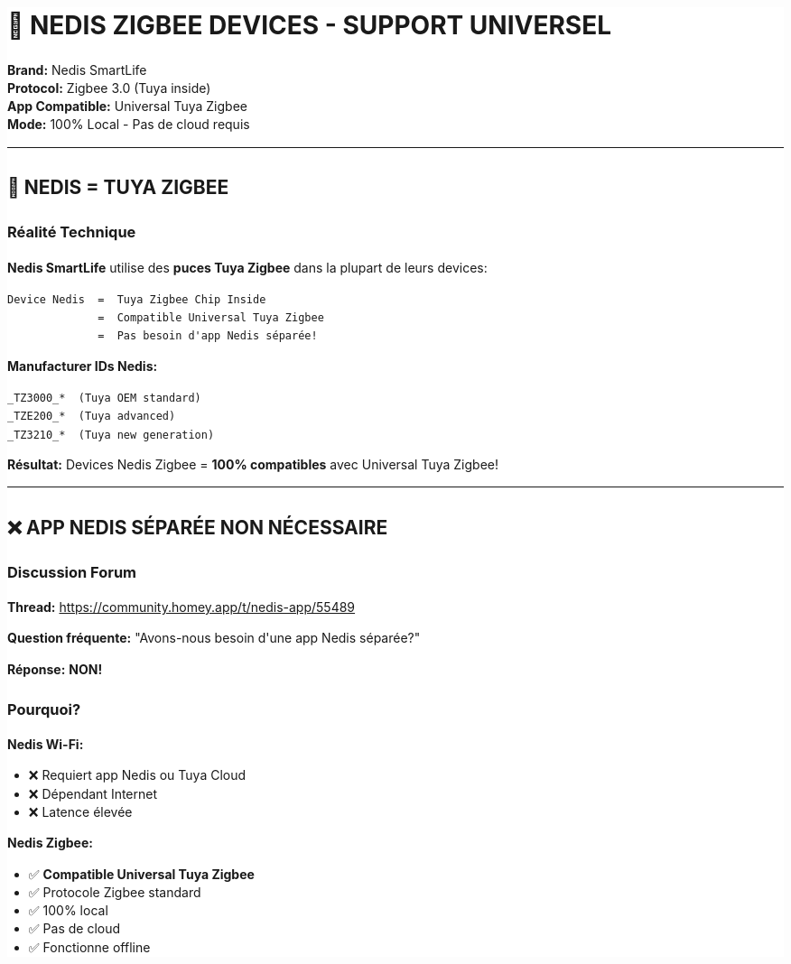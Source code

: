 # 🏢 NEDIS ZIGBEE DEVICES - SUPPORT UNIVERSEL

**Brand:** Nedis SmartLife  
**Protocol:** Zigbee 3.0 (Tuya inside)  
**App Compatible:** Universal Tuya Zigbee  
**Mode:** 100% Local - Pas de cloud requis

---

## 🎯 NEDIS = TUYA ZIGBEE

### Réalité Technique

**Nedis SmartLife** utilise des **puces Tuya Zigbee** dans la plupart de leurs devices:

```
Device Nedis  =  Tuya Zigbee Chip Inside
              =  Compatible Universal Tuya Zigbee
              =  Pas besoin d'app Nedis séparée!
```

**Manufacturer IDs Nedis:**
```
_TZ3000_*  (Tuya OEM standard)
_TZE200_*  (Tuya advanced)
_TZ3210_*  (Tuya new generation)
```

**Résultat:** Devices Nedis Zigbee = **100% compatibles** avec Universal Tuya Zigbee!

---

## ❌ APP NEDIS SÉPARÉE NON NÉCESSAIRE

### Discussion Forum

**Thread:** https://community.homey.app/t/nedis-app/55489

**Question fréquente:** "Avons-nous besoin d'une app Nedis séparée?"

**Réponse:** **NON!**

### Pourquoi?

**Nedis Wi-Fi:**
- ❌ Requiert app Nedis ou Tuya Cloud
- ❌ Dépendant Internet
- ❌ Latence élevée

**Nedis Zigbee:**
- ✅ **Compatible Universal Tuya Zigbee**
- ✅ Protocole Zigbee standard
- ✅ 100% local
- ✅ Pas de cloud
- ✅ Fonctionne offline

